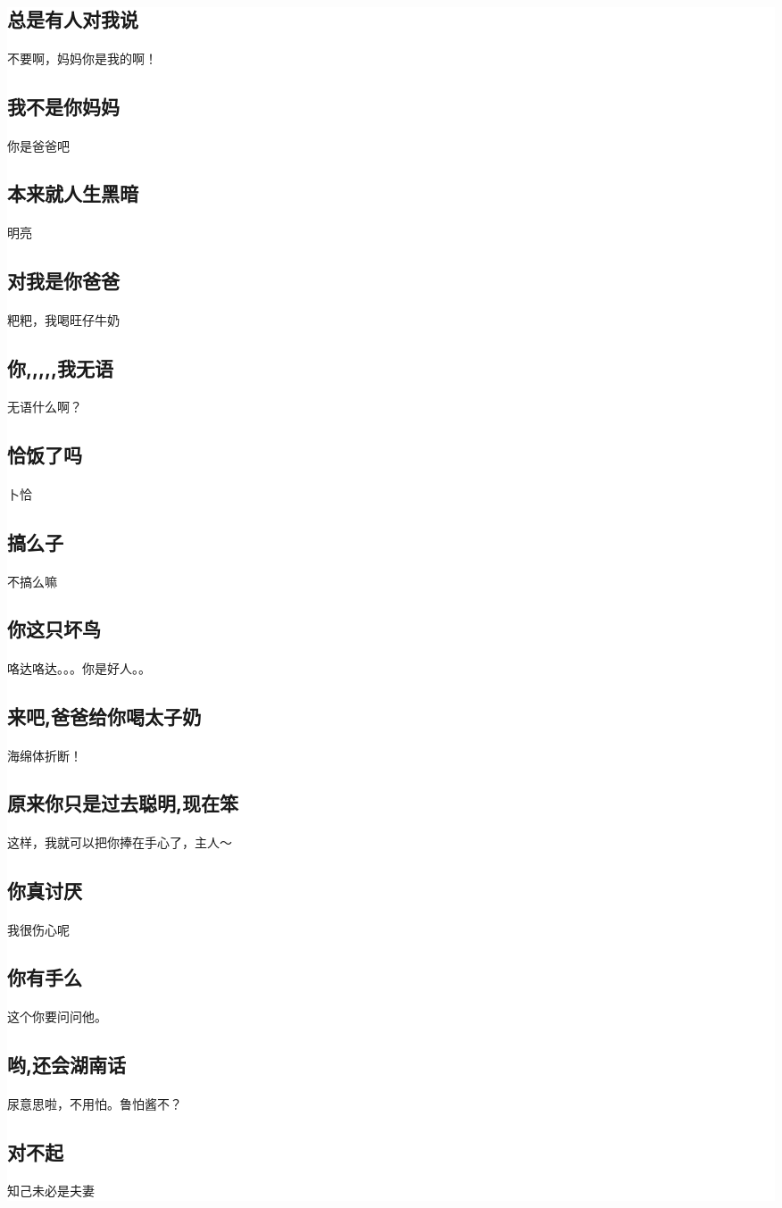 ## 总是有人对我说
不要啊，妈妈你是我的啊！

## 我不是你妈妈
你是爸爸吧

## 本来就人生黑暗
明亮

## 对我是你爸爸
粑粑，我喝旺仔牛奶

## 你,,,,,我无语
无语什么啊？

## 恰饭了吗
卜恰

## 搞么子
不搞么嘛

## 你这只坏鸟
咯达咯达。。。你是好人。。

## 来吧,爸爸给你喝太子奶
海绵体折断！

## 原来你只是过去聪明,现在笨
这样，我就可以把你捧在手心了，主人～

## 你真讨厌
我很伤心呢

## 你有手么
这个你要问问他。

## 哟,还会湖南话
尿意思啦，不用怕。鲁怕酱不？

## 对不起
知己未必是夫妻
